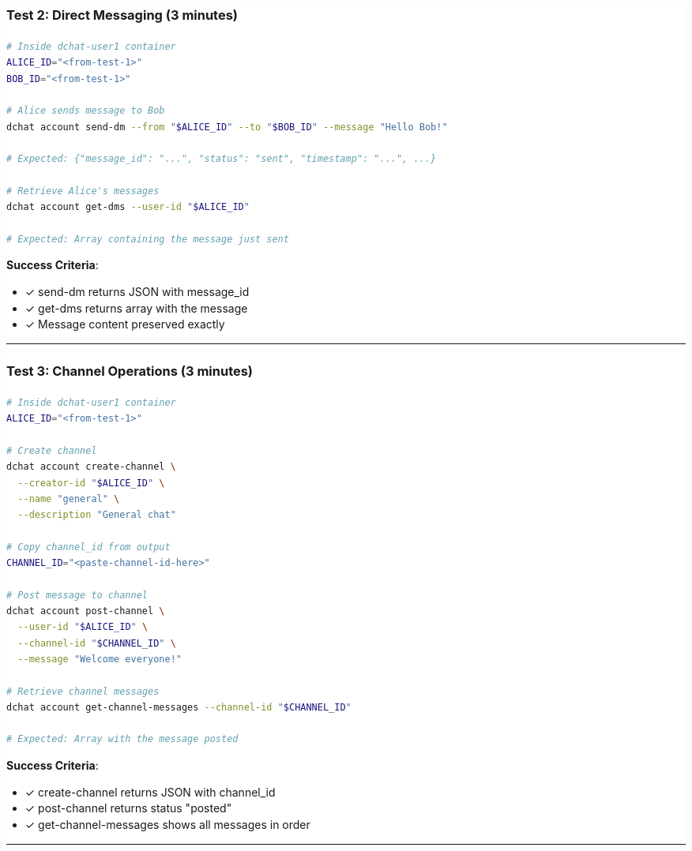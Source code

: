 
### Test 2: Direct Messaging (3 minutes)
```bash
# Inside dchat-user1 container
ALICE_ID="<from-test-1>"
BOB_ID="<from-test-1>"

# Alice sends message to Bob
dchat account send-dm --from "$ALICE_ID" --to "$BOB_ID" --message "Hello Bob!"

# Expected: {"message_id": "...", "status": "sent", "timestamp": "...", ...}

# Retrieve Alice's messages
dchat account get-dms --user-id "$ALICE_ID"

# Expected: Array containing the message just sent
```

**Success Criteria**:
- ✓ send-dm returns JSON with message_id
- ✓ get-dms returns array with the message
- ✓ Message content preserved exactly

---

### Test 3: Channel Operations (3 minutes)
```bash
# Inside dchat-user1 container
ALICE_ID="<from-test-1>"

# Create channel
dchat account create-channel \
  --creator-id "$ALICE_ID" \
  --name "general" \
  --description "General chat"

# Copy channel_id from output
CHANNEL_ID="<paste-channel-id-here>"

# Post message to channel
dchat account post-channel \
  --user-id "$ALICE_ID" \
  --channel-id "$CHANNEL_ID" \
  --message "Welcome everyone!"

# Retrieve channel messages
dchat account get-channel-messages --channel-id "$CHANNEL_ID"

# Expected: Array with the message posted
```

**Success Criteria**:
- ✓ create-channel returns JSON with channel_id
- ✓ post-channel returns status "posted"
- ✓ get-channel-messages shows all messages in order

---